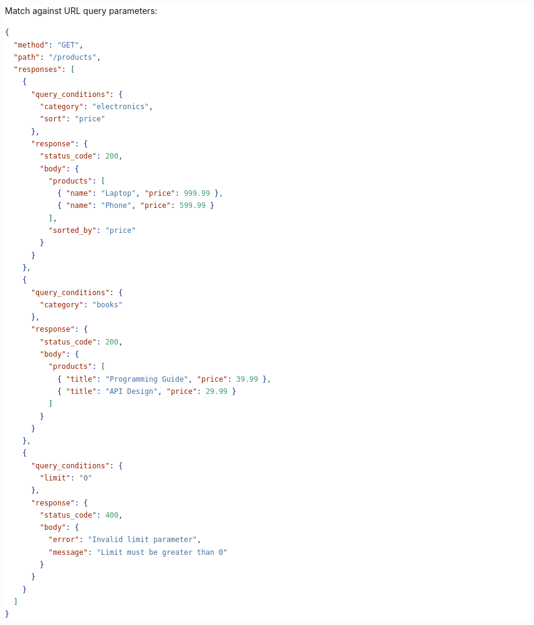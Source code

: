 Match against URL query parameters:

```json
{
  "method": "GET",
  "path": "/products",
  "responses": [
    {
      "query_conditions": {
        "category": "electronics",
        "sort": "price"
      },
      "response": {
        "status_code": 200,
        "body": {
          "products": [
            { "name": "Laptop", "price": 999.99 },
            { "name": "Phone", "price": 599.99 }
          ],
          "sorted_by": "price"
        }
      }
    },
    {
      "query_conditions": {
        "category": "books"
      },
      "response": {
        "status_code": 200,
        "body": {
          "products": [
            { "title": "Programming Guide", "price": 39.99 },
            { "title": "API Design", "price": 29.99 }
          ]
        }
      }
    },
    {
      "query_conditions": {
        "limit": "0"
      },
      "response": {
        "status_code": 400,
        "body": {
          "error": "Invalid limit parameter",
          "message": "Limit must be greater than 0"
        }
      }
    }
  ]
}
```
